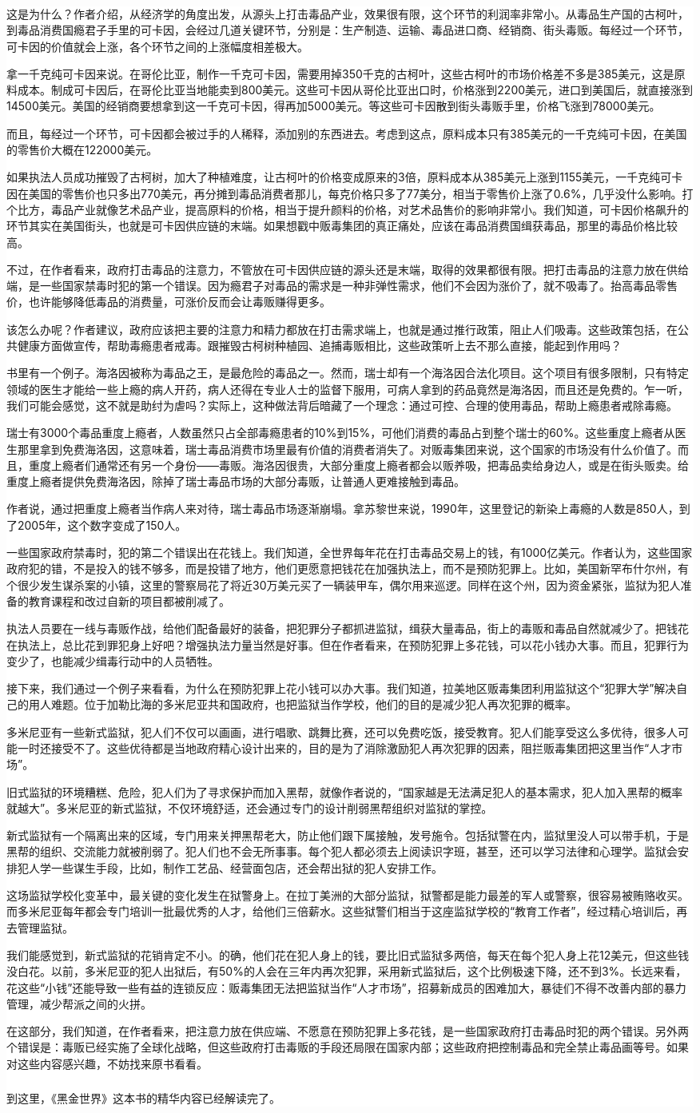 这是为什么？作者介绍，从经济学的角度出发，从源头上打击毒品产业，效果很有限，这个环节的利润率非常小。从毒品生产国的古柯叶，到毒品消费国瘾君子手里的可卡因，会经过几道关键环节，分别是：生产制造、运输、毒品进口商、经销商、街头毒贩。每经过一个环节，可卡因的价值就会上涨，各个环节之间的上涨幅度相差极大。

拿一千克纯可卡因来说。在哥伦比亚，制作一千克可卡因，需要用掉350千克的古柯叶，这些古柯叶的市场价格差不多是385美元，这是原料成本。制成可卡因后，在哥伦比亚当地能卖到800美元。这些可卡因从哥伦比亚出口时，价格涨到2200美元，进口到美国后，就直接涨到14500美元。美国的经销商要想拿到这一千克可卡因，得再加5000美元。等这些可卡因散到街头毒贩手里，价格飞涨到78000美元。

而且，每经过一个环节，可卡因都会被过手的人稀释，添加别的东西进去。考虑到这点，原料成本只有385美元的一千克纯可卡因，在美国的零售价大概在122000美元。

如果执法人员成功摧毁了古柯树，加大了种植难度，让古柯叶的价格变成原来的3倍，原料成本从385美元上涨到1155美元，一千克纯可卡因在美国的零售价也只多出770美元，再分摊到毒品消费者那儿，每克价格只多了77美分，相当于零售价上涨了0.6%，几乎没什么影响。打个比方，毒品产业就像艺术品产业，提高原料的价格，相当于提升颜料的价格，对艺术品售价的影响非常小。我们知道，可卡因价格飙升的环节其实在美国街头，也就是可卡因供应链的末端。如果想戳中贩毒集团的真正痛处，应该在毒品消费国缉获毒品，那里的毒品价格比较高。

不过，在作者看来，政府打击毒品的注意力，不管放在可卡因供应链的源头还是末端，取得的效果都很有限。把打击毒品的注意力放在供给端，是一些国家禁毒时犯的第一个错误。因为瘾君子对毒品的需求是一种非弹性需求，他们不会因为涨价了，就不吸毒了。抬高毒品零售价，也许能够降低毒品的消费量，可涨价反而会让毒贩赚得更多。

该怎么办呢？作者建议，政府应该把主要的注意力和精力都放在打击需求端上，也就是通过推行政策，阻止人们吸毒。这些政策包括，在公共健康方面做宣传，帮助毒瘾患者戒毒。跟摧毁古柯树种植园、追捕毒贩相比，这些政策听上去不那么直接，能起到作用吗？

书里有一个例子。海洛因被称为毒品之王，是最危险的毒品之一。然而，瑞士却有一个海洛因合法化项目。这个项目有很多限制，只有特定领域的医生才能给一些上瘾的病人开药，病人还得在专业人士的监督下服用，可病人拿到的药品竟然是海洛因，而且还是免费的。乍一听，我们可能会感觉，这不就是助纣为虐吗？实际上，这种做法背后暗藏了一个理念：通过可控、合理的使用毒品，帮助上瘾患者戒除毒瘾。

瑞士有3000个毒品重度上瘾者，人数虽然只占全部毒瘾患者的10%到15%，可他们消费的毒品占到整个瑞士的60%。这些重度上瘾者从医生那里拿到免费海洛因，这意味着，瑞士毒品消费市场里最有价值的消费者消失了。对贩毒集团来说，这个国家的市场没有什么价值了。而且，重度上瘾者们通常还有另一个身份——毒贩。海洛因很贵，大部分重度上瘾者都会以贩养吸，把毒品卖给身边人，或是在街头贩卖。给重度上瘾者提供免费海洛因，除掉了瑞士毒品市场的大部分毒贩，让普通人更难接触到毒品。

作者说，通过把重度上瘾者当作病人来对待，瑞士毒品市场逐渐崩塌。拿苏黎世来说，1990年，这里登记的新染上毒瘾的人数是850人，到了2005年，这个数字变成了150人。

一些国家政府禁毒时，犯的第二个错误出在花钱上。我们知道，全世界每年花在打击毒品交易上的钱，有1000亿美元。作者认为，这些国家政府犯的错，不是投入的钱不够多，而是投错了地方，他们更愿意把钱花在加强执法上，而不是预防犯罪上。比如，美国新罕布什尔州，有个很少发生谋杀案的小镇，这里的警察局花了将近30万美元买了一辆装甲车，偶尔用来巡逻。同样在这个州，因为资金紧张，监狱为犯人准备的教育课程和改过自新的项目都被削减了。

执法人员要在一线与毒贩作战，给他们配备最好的装备，把犯罪分子都抓进监狱，缉获大量毒品，街上的毒贩和毒品自然就减少了。把钱花在执法上，总比花到罪犯身上好吧？增强执法力量当然是好事。但在作者看来，在预防犯罪上多花钱，可以花小钱办大事。而且，犯罪行为变少了，也能减少缉毒行动中的人员牺牲。

接下来，我们通过一个例子来看看，为什么在预防犯罪上花小钱可以办大事。我们知道，拉美地区贩毒集团利用监狱这个“犯罪大学”解决自己的用人难题。位于加勒比海的多米尼亚共和国政府，也把监狱当作学校，他们的目的是减少犯人再次犯罪的概率。

多米尼亚有一些新式监狱，犯人们不仅可以画画，进行唱歌、跳舞比赛，还可以免费吃饭，接受教育。犯人们能享受这么多优待，很多人可能一时还接受不了。这些优待都是当地政府精心设计出来的，目的是为了消除激励犯人再次犯罪的因素，阻拦贩毒集团把这里当作“人才市场”。

旧式监狱的环境糟糕、危险，犯人们为了寻求保护而加入黑帮，就像作者说的，“国家越是无法满足犯人的基本需求，犯人加入黑帮的概率就越大”。多米尼亚的新式监狱，不仅环境舒适，还会通过专门的设计削弱黑帮组织对监狱的掌控。

新式监狱有一个隔离出来的区域，专门用来关押黑帮老大，防止他们跟下属接触，发号施令。包括狱警在内，监狱里没人可以带手机，于是黑帮的组织、交流能力就被削弱了。犯人们也不会无所事事。每个犯人都必须去上阅读识字班，甚至，还可以学习法律和心理学。监狱会安排犯人学一些谋生手段，比如，制作工艺品、经营面包店，还会帮出狱的犯人安排工作。

这场监狱学校化变革中，最关键的变化发生在狱警身上。在拉丁美洲的大部分监狱，狱警都是能力最差的军人或警察，很容易被贿赂收买。而多米尼亚每年都会专门培训一批最优秀的人才，给他们三倍薪水。这些狱警们相当于这座监狱学校的“教育工作者”，经过精心培训后，再去管理监狱。

我们能感觉到，新式监狱的花销肯定不小。的确，他们花在犯人身上的钱，要比旧式监狱多两倍，每天在每个犯人身上花12美元，但这些钱没白花。以前，多米尼亚的犯人出狱后，有50%的人会在三年内再次犯罪，采用新式监狱后，这个比例极速下降，还不到3%。长远来看，花这些“小钱”还能导致一些有益的连锁反应：贩毒集团无法把监狱当作“人才市场”，招募新成员的困难加大，暴徒们不得不改善内部的暴力管理，减少帮派之间的火拼。

在这部分，我们知道，在作者看来，把注意力放在供应端、不愿意在预防犯罪上多花钱，是一些国家政府打击毒品时犯的两个错误。另外两个错误是：毒贩已经实施了全球化战略，但这些政府打击毒贩的手段还局限在国家内部；这些政府把控制毒品和完全禁止毒品画等号。如果对这些内容感兴趣，不妨找来原书看看。

###  



到这里，《黑金世界》这本书的精华内容已经解读完了。

